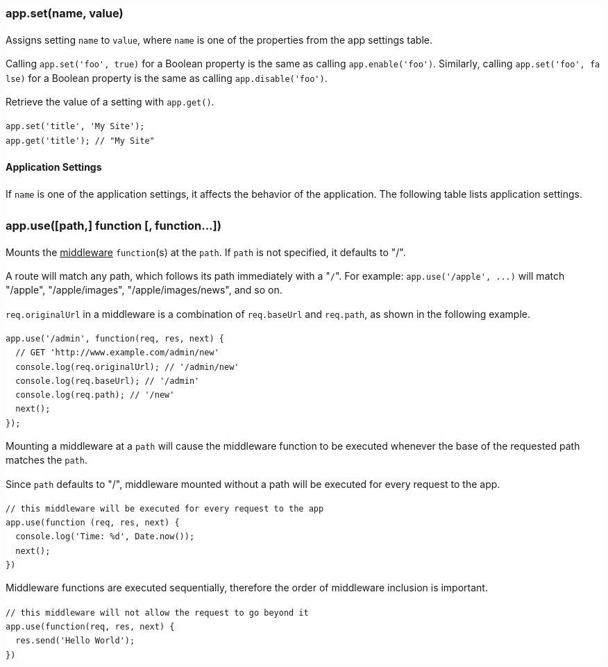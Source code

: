 ### app.set(name, value)

Assigns setting `name` to `value`, where `name` is one of the properties from the app settings table.

Calling `app.set('foo', true)` for a Boolean property is the same as calling `app.enable('foo')`. Similarly, calling `app.set('foo', false)` for a Boolean property is the same as calling `app.disable('foo')`.

Retrieve the value of a setting with `app.get()`.

    app.set('title', 'My Site');
    app.get('title'); // "My Site"

#### Application Settings

If `name` is one of the application settings, it affects the behavior of the application. The following table lists application settings.

### app.use([path,] function [, function...])

Mounts the [middleware][7] `function`(s) at the `path`. If `path` is not specified, it defaults to "/".

A route will match any path, which follows its path immediately with a "`/`". For example: `app.use('/apple', ...)` will match "/apple", "/apple/images", "/apple/images/news", and so on.

`req.originalUrl` in a middleware is a combination of `req.baseUrl` and `req.path`, as shown in the following example.

    app.use('/admin', function(req, res, next) {
      // GET 'http://www.example.com/admin/new'
      console.log(req.originalUrl); // '/admin/new'
      console.log(req.baseUrl); // '/admin'
      console.log(req.path); // '/new'
      next();
    });

Mounting a middleware at a `path` will cause the middleware function to be executed whenever the base of the requested path matches the `path`.

Since `path` defaults to "/", middleware mounted without a path will be executed for every request to the app.

    // this middleware will be executed for every request to the app
    app.use(function (req, res, next) {
      console.log('Time: %d', Date.now());
      next();
    })

Middleware functions are executed sequentially, therefore the order of middleware inclusion is important.

    // this middleware will not allow the request to go beyond it
    app.use(function(req, res, next) {
      res.send('Hello World');
    })


[1]: https://github.com/expressjs/serve-static
[2]: https://www.npmjs.org/package/ms
[3]: /starter/static-files.html
[4]: /guide/routing.html
[5]: https://github.com/tj/consolidate.js
[6]: http://nodejs.org/api/http.html#http_server_listen_port_hostname_backlog_callback
[7]: /guide/using-middleware.html
[8]: /guide/using-middleware.html#middleware.built-in
[9]: https://www.npmjs.org/package/body-parser
[10]: https://www.npmjs.org/package/multer
[11]: https://www.npmjs.com/package/cookie-parser
[12]: https://github.com/expressjs/cookie-parser
[13]: https://github.com/jshttp/fresh
[14]: /guide/behind-proxies.html
[15]: https://nodejs.org/api/http.html#http_message_url
[16]: /4x/api.html#app.use
[17]: /4x/api.html#trust.proxy.options.table
[18]: https://github.com/expressjs/accepts
[19]: https://github.com/expressjs/type-is
[20]: http://tools.ietf.org/html/rfc6265
[21]: https://nodejs.org/api/http.html#http_response_end_data_encoding_callback
[22]: http://www.w3.org/Protocols/rfc2616/rfc2616-sec10.html
[23]: http://en.wikipedia.org/wiki/HTTP_referer
[24]: https://github.com/pillarjs/send
[25]: http://en.wikipedia.org/wiki/List_of_HTTP_status_codes
[26]: http://nodejs.org/api/http.html#http_response_statuscode
[27]: https://github.com/broofa/node-mime#mimelookuppath